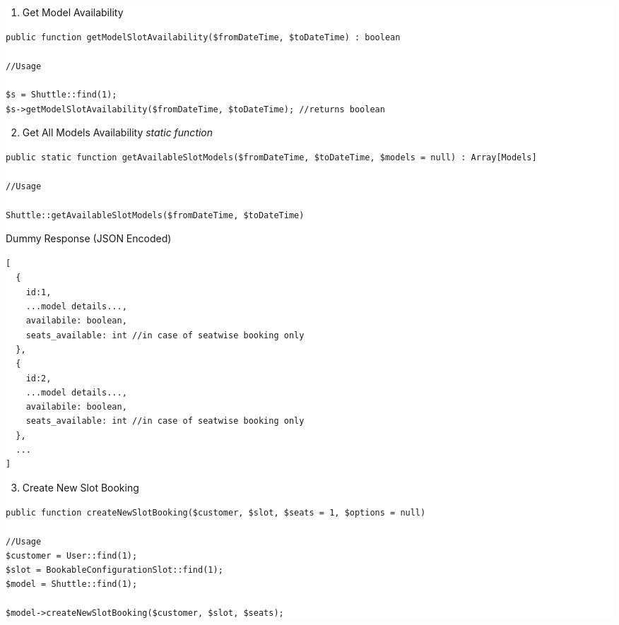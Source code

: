 1. Get Model Availability

```
public function getModelSlotAvailability($fromDateTime, $toDateTime) : boolean

//Usage

$s = Shuttle::find(1);
$s->getModelSlotAvailability($fromDateTime, $toDateTime); //returns boolean

```

2. Get All Models Availability *static function*

```
public static function getAvailableSlotModels($fromDateTime, $toDateTime, $models = null) : Array[Models]

//Usage

Shuttle::getAvailableSlotModels($fromDateTime, $toDateTime)
```

Dummy Response (JSON Encoded)

```
[
  {
    id:1,
    ...model details...,
    availabile: boolean,
    seats_available: int //in case of seatwise booking only
  },
  {
    id:2,
    ...model details...,
    availabile: boolean,
    seats_available: int //in case of seatwise booking only
  },
  ...
]
```

3. Create New Slot Booking

```
public function createNewSlotBooking($customer, $slot, $seats = 1, $options = null)

//Usage
$customer = User::find(1);
$slot = BookableConfigurationSlot::find(1);
$model = Shuttle::find(1);

$model->createNewSlotBooking($customer, $slot, $seats);

```
